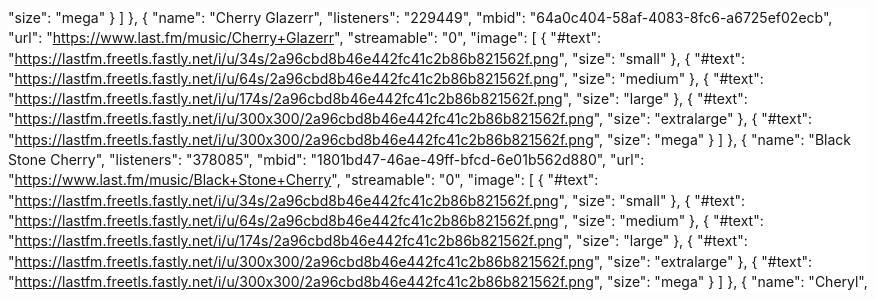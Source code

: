 "size": "mega"
}
]
},
{
"name": "Cherry Glazerr",
"listeners": "229449",
"mbid": "64a0c404-58af-4083-8fc6-a6725ef02ecb",
"url": "https://www.last.fm/music/Cherry+Glazerr",
"streamable": "0",
"image": [
{
"#text": "https://lastfm.freetls.fastly.net/i/u/34s/2a96cbd8b46e442fc41c2b86b821562f.png",
"size": "small"
},
{
"#text": "https://lastfm.freetls.fastly.net/i/u/64s/2a96cbd8b46e442fc41c2b86b821562f.png",
"size": "medium"
},
{
"#text": "https://lastfm.freetls.fastly.net/i/u/174s/2a96cbd8b46e442fc41c2b86b821562f.png",
"size": "large"
},
{
"#text": "https://lastfm.freetls.fastly.net/i/u/300x300/2a96cbd8b46e442fc41c2b86b821562f.png",
"size": "extralarge"
},
{
"#text": "https://lastfm.freetls.fastly.net/i/u/300x300/2a96cbd8b46e442fc41c2b86b821562f.png",
"size": "mega"
}
]
},
{
"name": "Black Stone Cherry",
"listeners": "378085",
"mbid": "1801bd47-46ae-49ff-bfcd-6e01b562d880",
"url": "https://www.last.fm/music/Black+Stone+Cherry",
"streamable": "0",
"image": [
{
"#text": "https://lastfm.freetls.fastly.net/i/u/34s/2a96cbd8b46e442fc41c2b86b821562f.png",
"size": "small"
},
{
"#text": "https://lastfm.freetls.fastly.net/i/u/64s/2a96cbd8b46e442fc41c2b86b821562f.png",
"size": "medium"
},
{
"#text": "https://lastfm.freetls.fastly.net/i/u/174s/2a96cbd8b46e442fc41c2b86b821562f.png",
"size": "large"
},
{
"#text": "https://lastfm.freetls.fastly.net/i/u/300x300/2a96cbd8b46e442fc41c2b86b821562f.png",
"size": "extralarge"
},
{
"#text": "https://lastfm.freetls.fastly.net/i/u/300x300/2a96cbd8b46e442fc41c2b86b821562f.png",
"size": "mega"
}
]
},
{
"name": "Cheryl",